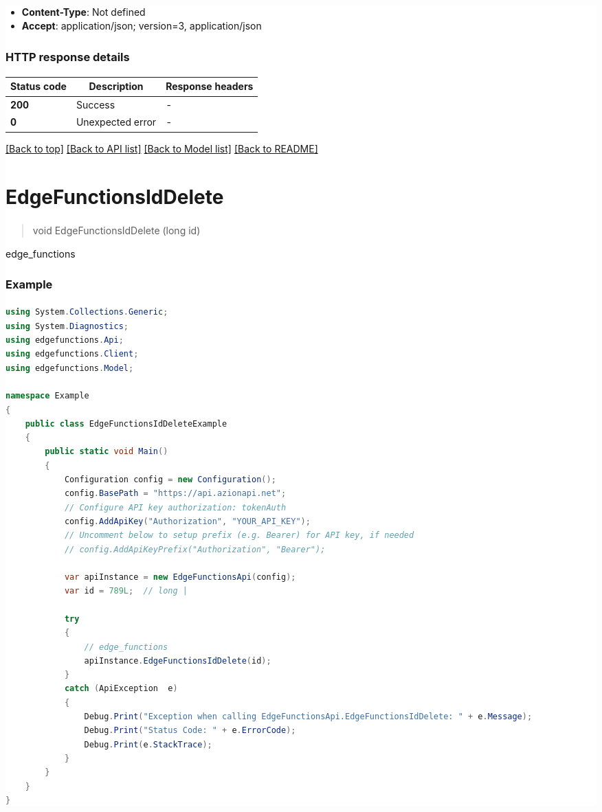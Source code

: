 - **Content-Type**: Not defined
 - **Accept**: application/json; version=3, application/json


### HTTP response details
| Status code | Description | Response headers |
|-------------|-------------|------------------|
| **200** | Success |  -  |
| **0** | Unexpected error |  -  |

[[Back to top]](#) [[Back to API list]](../README.md#documentation-for-api-endpoints) [[Back to Model list]](../README.md#documentation-for-models) [[Back to README]](../README.md)

<a id="edgefunctionsiddelete"></a>
# **EdgeFunctionsIdDelete**
> void EdgeFunctionsIdDelete (long id)

edge_functions

### Example
```csharp
using System.Collections.Generic;
using System.Diagnostics;
using edgefunctions.Api;
using edgefunctions.Client;
using edgefunctions.Model;

namespace Example
{
    public class EdgeFunctionsIdDeleteExample
    {
        public static void Main()
        {
            Configuration config = new Configuration();
            config.BasePath = "https://api.azionapi.net";
            // Configure API key authorization: tokenAuth
            config.AddApiKey("Authorization", "YOUR_API_KEY");
            // Uncomment below to setup prefix (e.g. Bearer) for API key, if needed
            // config.AddApiKeyPrefix("Authorization", "Bearer");

            var apiInstance = new EdgeFunctionsApi(config);
            var id = 789L;  // long | 

            try
            {
                // edge_functions
                apiInstance.EdgeFunctionsIdDelete(id);
            }
            catch (ApiException  e)
            {
                Debug.Print("Exception when calling EdgeFunctionsApi.EdgeFunctionsIdDelete: " + e.Message);
                Debug.Print("Status Code: " + e.ErrorCode);
                Debug.Print(e.StackTrace);
            }
        }
    }
}
```
